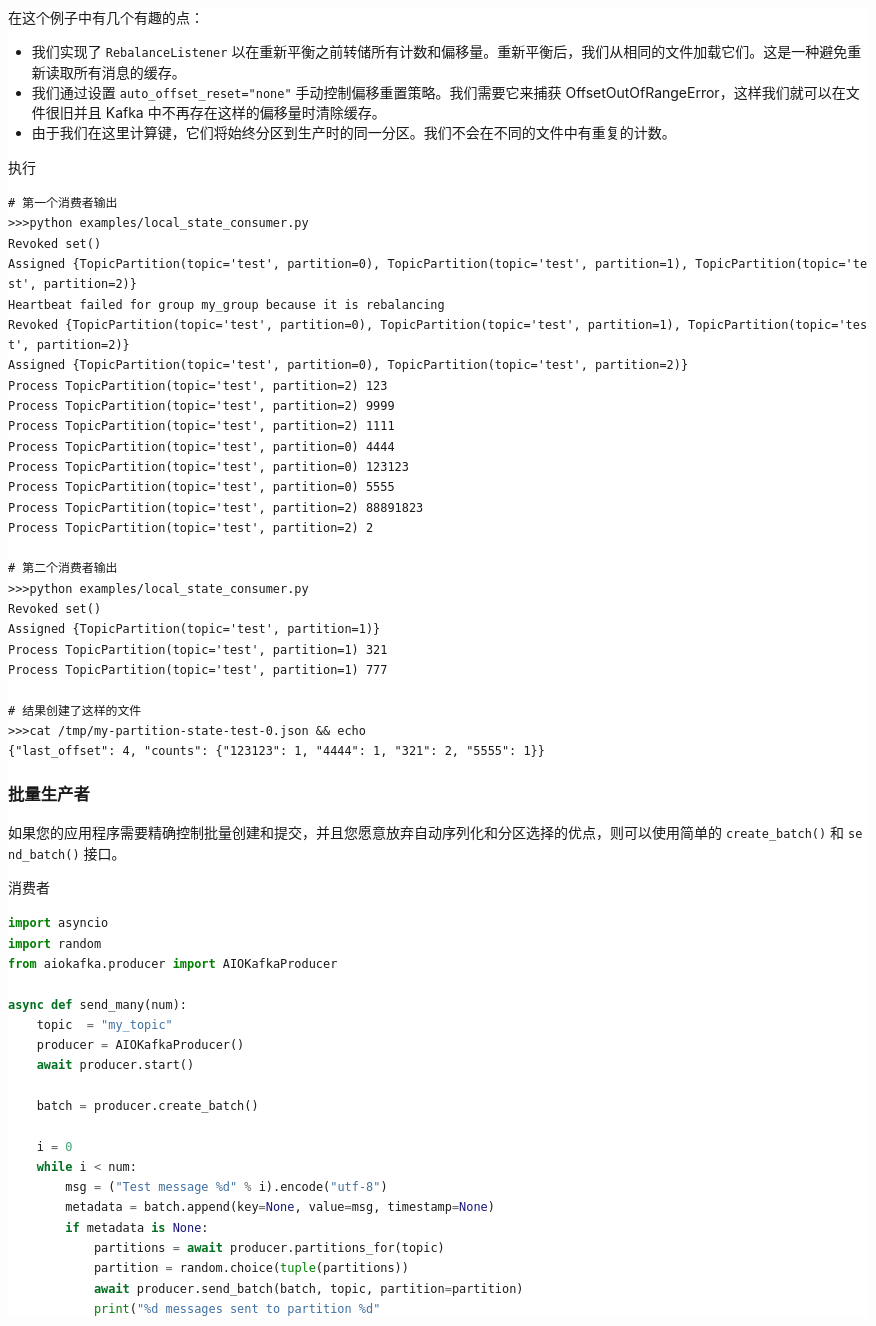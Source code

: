 在这个例子中有几个有趣的点： 

- 我们实现了 `RebalanceListener` 以在重新平衡之前转储所有计数和偏移量。重新平衡后，我们从相同的文件加载它们。这是一种避免重新读取所有消息的缓存。
- 我们通过设置 `auto_offset_reset="none"` 手动控制偏移重置策略。我们需要它来捕获 OffsetOutOfRangeError，这样我们就可以在文件很旧并且 Kafka 中不再存在这样的偏移量时清除缓存。
- 由于我们在这里计算键，它们将始终分区到生产时的同一分区。我们不会在不同的文件中有重复的计数。

执行

```shell
# 第一个消费者输出
>>>python examples/local_state_consumer.py
Revoked set()
Assigned {TopicPartition(topic='test', partition=0), TopicPartition(topic='test', partition=1), TopicPartition(topic='test', partition=2)}
Heartbeat failed for group my_group because it is rebalancing
Revoked {TopicPartition(topic='test', partition=0), TopicPartition(topic='test', partition=1), TopicPartition(topic='test', partition=2)}
Assigned {TopicPartition(topic='test', partition=0), TopicPartition(topic='test', partition=2)}
Process TopicPartition(topic='test', partition=2) 123
Process TopicPartition(topic='test', partition=2) 9999
Process TopicPartition(topic='test', partition=2) 1111
Process TopicPartition(topic='test', partition=0) 4444
Process TopicPartition(topic='test', partition=0) 123123
Process TopicPartition(topic='test', partition=0) 5555
Process TopicPartition(topic='test', partition=2) 88891823
Process TopicPartition(topic='test', partition=2) 2

# 第二个消费者输出
>>>python examples/local_state_consumer.py
Revoked set()
Assigned {TopicPartition(topic='test', partition=1)}
Process TopicPartition(topic='test', partition=1) 321
Process TopicPartition(topic='test', partition=1) 777

# 结果创建了这样的文件
>>>cat /tmp/my-partition-state-test-0.json && echo
{"last_offset": 4, "counts": {"123123": 1, "4444": 1, "321": 2, "5555": 1}}
```

### 批量生产者

如果您的应用程序需要精确控制批量创建和提交，并且您愿意放弃自动序列化和分区选择的优点，则可以使用简单的 `create_batch()` 和 `send_batch()` 接口。

消费者

```python
import asyncio
import random
from aiokafka.producer import AIOKafkaProducer

async def send_many(num):
    topic  = "my_topic"
    producer = AIOKafkaProducer()
    await producer.start()

    batch = producer.create_batch()

    i = 0
    while i < num:
        msg = ("Test message %d" % i).encode("utf-8")
        metadata = batch.append(key=None, value=msg, timestamp=None)
        if metadata is None:
            partitions = await producer.partitions_for(topic)
            partition = random.choice(tuple(partitions))
            await producer.send_batch(batch, topic, partition=partition)
            print("%d messages sent to partition %d"
```